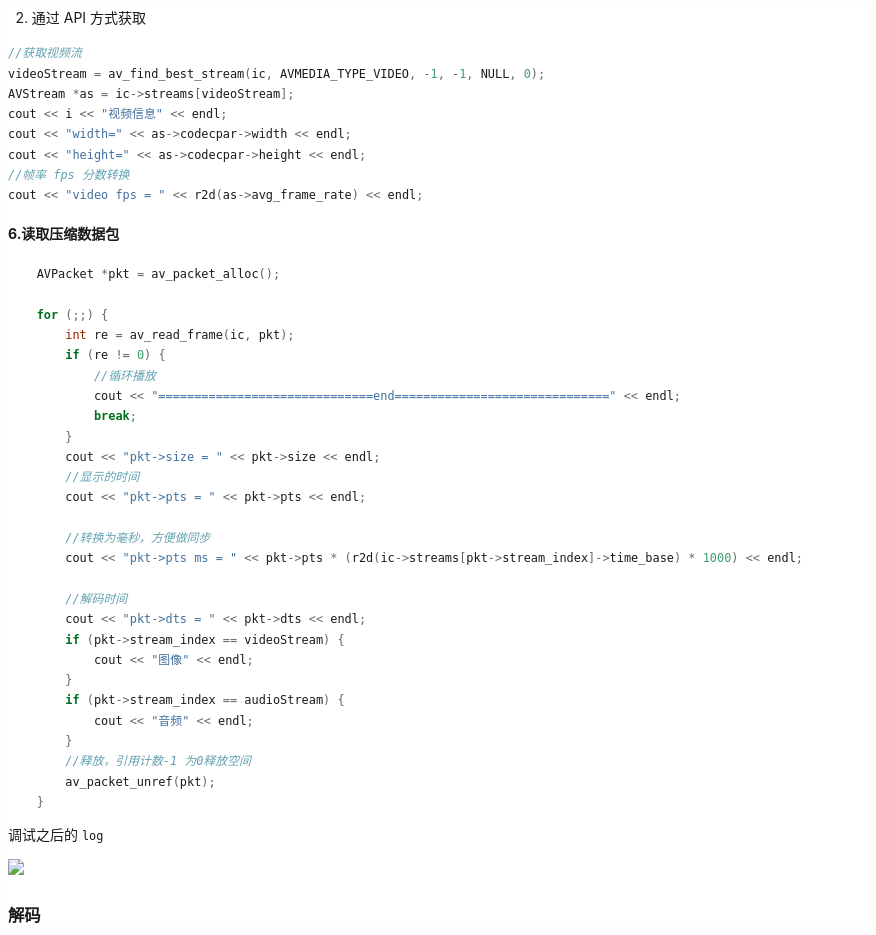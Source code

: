 

2. 通过 API 方式获取

```c++
//获取视频流
videoStream = av_find_best_stream(ic, AVMEDIA_TYPE_VIDEO, -1, -1, NULL, 0);
AVStream *as = ic->streams[videoStream];
cout << i << "视频信息" << endl;
cout << "width=" << as->codecpar->width << endl;
cout << "height=" << as->codecpar->height << endl;
//帧率 fps 分数转换
cout << "video fps = " << r2d(as->avg_frame_rate) << endl;    
```

#### 6.读取压缩数据包

```c++
    AVPacket *pkt = av_packet_alloc();

    for (;;) {
        int re = av_read_frame(ic, pkt);
        if (re != 0) {
            //循环播放
            cout << "==============================end==============================" << endl;
            break;
        }
        cout << "pkt->size = " << pkt->size << endl;
        //显示的时间
        cout << "pkt->pts = " << pkt->pts << endl;

        //转换为毫秒，方便做同步
        cout << "pkt->pts ms = " << pkt->pts * (r2d(ic->streams[pkt->stream_index]->time_base) * 1000) << endl;

        //解码时间
        cout << "pkt->dts = " << pkt->dts << endl;
        if (pkt->stream_index == videoStream) {
            cout << "图像" << endl;
        }
        if (pkt->stream_index == audioStream) {
            cout << "音频" << endl;
        }
        //释放，引用计数-1 为0释放空间
        av_packet_unref(pkt);
    }
```

调试之后的 `log`

![](https://devyk.oss-cn-qingdao.aliyuncs.com/blog/20210624232753.png)

### 解码
